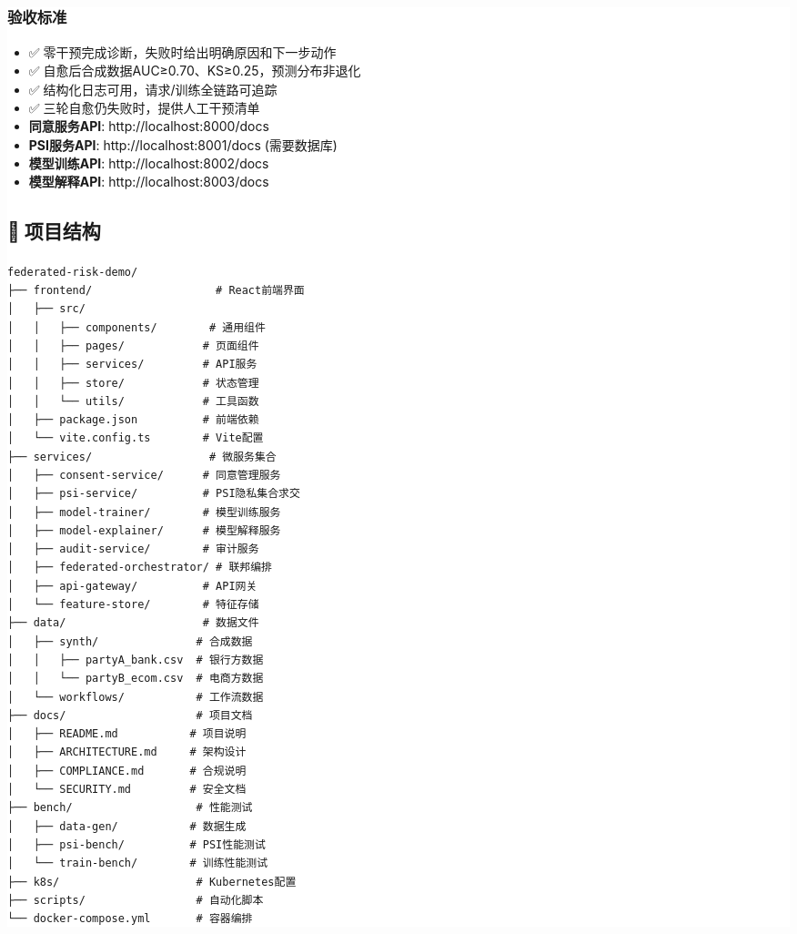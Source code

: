 ### 验收标准

- ✅ 零干预完成诊断，失败时给出明确原因和下一步动作
- ✅ 自愈后合成数据AUC≥0.70、KS≥0.25，预测分布非退化
- ✅ 结构化日志可用，请求/训练全链路可追踪
- ✅ 三轮自愈仍失败时，提供人工干预清单
- **同意服务API**: http://localhost:8000/docs
- **PSI服务API**: http://localhost:8001/docs (需要数据库)
- **模型训练API**: http://localhost:8002/docs
- **模型解释API**: http://localhost:8003/docs

## 📁 项目结构

```
federated-risk-demo/
├── frontend/                   # React前端界面
│   ├── src/
│   │   ├── components/        # 通用组件
│   │   ├── pages/            # 页面组件
│   │   ├── services/         # API服务
│   │   ├── store/            # 状态管理
│   │   └── utils/            # 工具函数
│   ├── package.json          # 前端依赖
│   └── vite.config.ts        # Vite配置
├── services/                  # 微服务集合
│   ├── consent-service/      # 同意管理服务
│   ├── psi-service/          # PSI隐私集合求交
│   ├── model-trainer/        # 模型训练服务
│   ├── model-explainer/      # 模型解释服务
│   ├── audit-service/        # 审计服务
│   ├── federated-orchestrator/ # 联邦编排
│   ├── api-gateway/          # API网关
│   └── feature-store/        # 特征存储
├── data/                     # 数据文件
│   ├── synth/               # 合成数据
│   │   ├── partyA_bank.csv  # 银行方数据
│   │   └── partyB_ecom.csv  # 电商方数据
│   └── workflows/           # 工作流数据
├── docs/                    # 项目文档
│   ├── README.md           # 项目说明
│   ├── ARCHITECTURE.md     # 架构设计
│   ├── COMPLIANCE.md       # 合规说明
│   └── SECURITY.md         # 安全文档
├── bench/                   # 性能测试
│   ├── data-gen/           # 数据生成
│   ├── psi-bench/          # PSI性能测试
│   └── train-bench/        # 训练性能测试
├── k8s/                     # Kubernetes配置
├── scripts/                 # 自动化脚本
└── docker-compose.yml       # 容器编排
```
